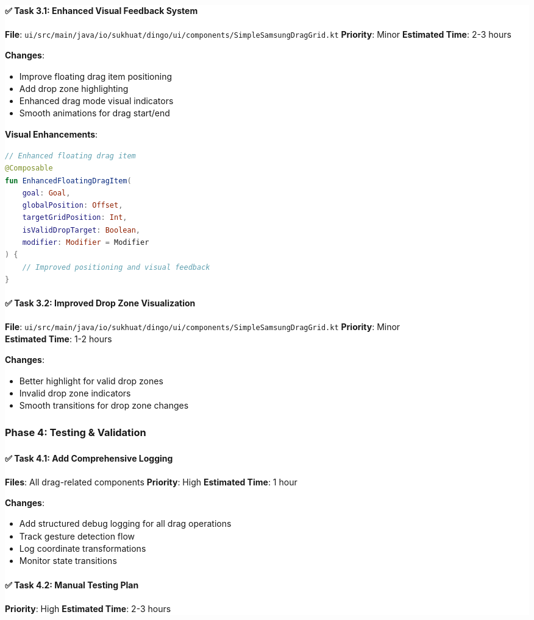 #### ✅ Task 3.1: Enhanced Visual Feedback System  
**File**: `ui/src/main/java/io/sukhuat/dingo/ui/components/SimpleSamsungDragGrid.kt`
**Priority**: Minor
**Estimated Time**: 2-3 hours

**Changes**:
- Improve floating drag item positioning
- Add drop zone highlighting
- Enhanced drag mode visual indicators
- Smooth animations for drag start/end

**Visual Enhancements**:
```kotlin
// Enhanced floating drag item
@Composable
fun EnhancedFloatingDragItem(
    goal: Goal,
    globalPosition: Offset,
    targetGridPosition: Int,
    isValidDropTarget: Boolean,
    modifier: Modifier = Modifier
) {
    // Improved positioning and visual feedback
}
```

#### ✅ Task 3.2: Improved Drop Zone Visualization
**File**: `ui/src/main/java/io/sukhuat/dingo/ui/components/SimpleSamsungDragGrid.kt`
**Priority**: Minor  
**Estimated Time**: 1-2 hours

**Changes**:
- Better highlight for valid drop zones
- Invalid drop zone indicators
- Smooth transitions for drop zone changes

### **Phase 4: Testing & Validation**

#### ✅ Task 4.1: Add Comprehensive Logging
**Files**: All drag-related components
**Priority**: High
**Estimated Time**: 1 hour

**Changes**:
- Add structured debug logging for all drag operations
- Track gesture detection flow
- Log coordinate transformations
- Monitor state transitions

#### ✅ Task 4.2: Manual Testing Plan
**Priority**: High
**Estimated Time**: 2-3 hours
